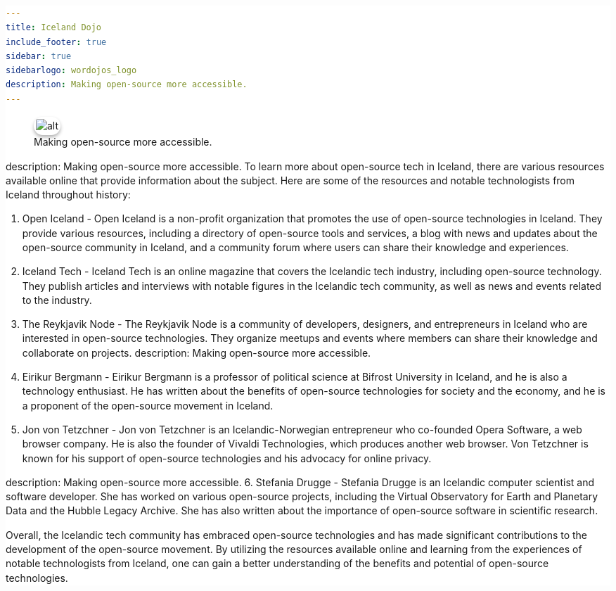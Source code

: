 ```yaml
---
title: Iceland Dojo
include_footer: true
sidebar: true
sidebarlogo: wordojos_logo
description: Making open-source more accessible.
---
```

<figure>
    <img src='/uploads/countries/Iceland.jpg' style="width: 85%;height: 85%;padding: 3px; box-shadow: 0 3px 5px rgba(0,0,0,.3);border-radius: 25px;overflow: hidden;border: none;" align="middle"; alt='alt'; alt='warrior's spear';/>
    <figcaption>Making open-source more accessible.</figcaption>
</figure>
description: Making open-source more accessible.
To learn more about open-source tech in Iceland, there are various resources available online that provide information about the subject. Here are some of the resources and notable technologists from Iceland throughout history:

1.  Open Iceland - Open Iceland is a non-profit organization that promotes the use of open-source technologies in Iceland. They provide various resources, including a directory of open-source tools and services, a blog with news and updates about the open-source community in Iceland, and a community forum where users can share their knowledge and experiences.
    
2.  Iceland Tech - Iceland Tech is an online magazine that covers the Icelandic tech industry, including open-source technology. They publish articles and interviews with notable figures in the Icelandic tech community, as well as news and events related to the industry.
    
3.  The Reykjavik Node - The Reykjavik Node is a community of developers, designers, and entrepreneurs in Iceland who are interested in open-source technologies. They organize meetups and events where members can share their knowledge and collaborate on projects.
description: Making open-source more accessible.
    
4.  Eirikur Bergmann - Eirikur Bergmann is a professor of political science at Bifrost University in Iceland, and he is also a technology enthusiast. He has written about the benefits of open-source technologies for society and the economy, and he is a proponent of the open-source movement in Iceland.
    
5.  Jon von Tetzchner - Jon von Tetzchner is an Icelandic-Norwegian entrepreneur who co-founded Opera Software, a web browser company. He is also the founder of Vivaldi Technologies, which produces another web browser. Von Tetzchner is known for his support of open-source technologies and his advocacy for online privacy.
    
description: Making open-source more accessible.
6.  Stefania Drugge - Stefania Drugge is an Icelandic computer scientist and software developer. She has worked on various open-source projects, including the Virtual Observatory for Earth and Planetary Data and the Hubble Legacy Archive. She has also written about the importance of open-source software in scientific research.
    

Overall, the Icelandic tech community has embraced open-source technologies and has made significant contributions to the development of the open-source movement. By utilizing the resources available online and learning from the experiences of notable technologists from Iceland, one can gain a better understanding of the benefits and potential of open-source technologies.
